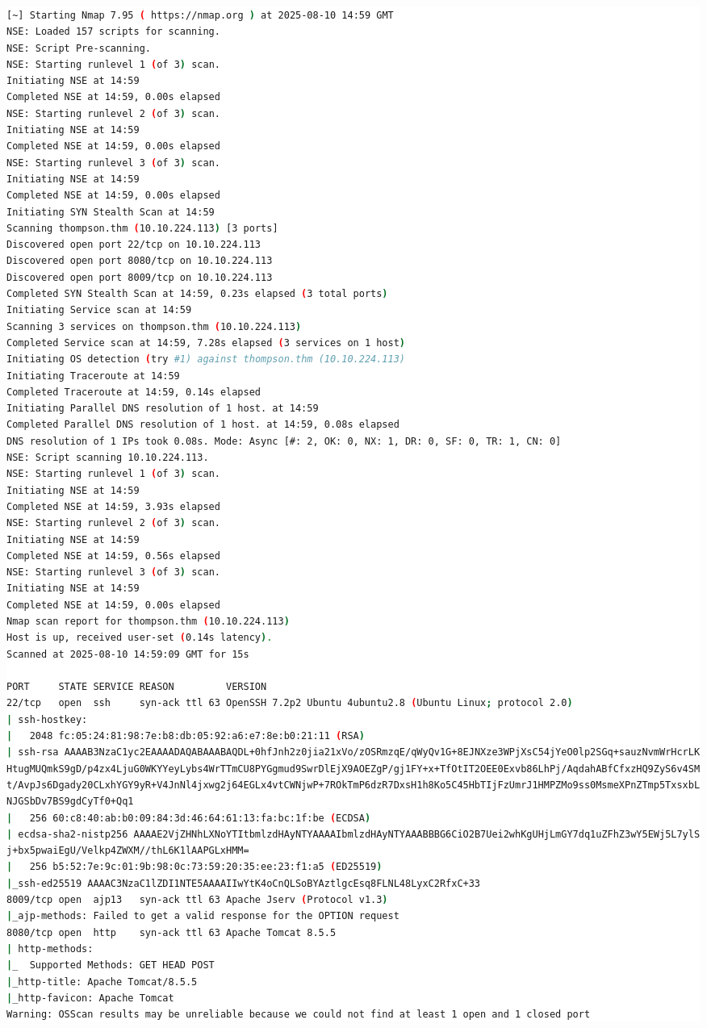 ```sh
[~] Starting Nmap 7.95 ( https://nmap.org ) at 2025-08-10 14:59 GMT
NSE: Loaded 157 scripts for scanning.
NSE: Script Pre-scanning.
NSE: Starting runlevel 1 (of 3) scan.
Initiating NSE at 14:59
Completed NSE at 14:59, 0.00s elapsed
NSE: Starting runlevel 2 (of 3) scan.
Initiating NSE at 14:59
Completed NSE at 14:59, 0.00s elapsed
NSE: Starting runlevel 3 (of 3) scan.
Initiating NSE at 14:59
Completed NSE at 14:59, 0.00s elapsed
Initiating SYN Stealth Scan at 14:59
Scanning thompson.thm (10.10.224.113) [3 ports]
Discovered open port 22/tcp on 10.10.224.113
Discovered open port 8080/tcp on 10.10.224.113
Discovered open port 8009/tcp on 10.10.224.113
Completed SYN Stealth Scan at 14:59, 0.23s elapsed (3 total ports)
Initiating Service scan at 14:59
Scanning 3 services on thompson.thm (10.10.224.113)
Completed Service scan at 14:59, 7.28s elapsed (3 services on 1 host)
Initiating OS detection (try #1) against thompson.thm (10.10.224.113)
Initiating Traceroute at 14:59
Completed Traceroute at 14:59, 0.14s elapsed
Initiating Parallel DNS resolution of 1 host. at 14:59
Completed Parallel DNS resolution of 1 host. at 14:59, 0.08s elapsed
DNS resolution of 1 IPs took 0.08s. Mode: Async [#: 2, OK: 0, NX: 1, DR: 0, SF: 0, TR: 1, CN: 0]
NSE: Script scanning 10.10.224.113.
NSE: Starting runlevel 1 (of 3) scan.
Initiating NSE at 14:59
Completed NSE at 14:59, 3.93s elapsed
NSE: Starting runlevel 2 (of 3) scan.
Initiating NSE at 14:59
Completed NSE at 14:59, 0.56s elapsed
NSE: Starting runlevel 3 (of 3) scan.
Initiating NSE at 14:59
Completed NSE at 14:59, 0.00s elapsed
Nmap scan report for thompson.thm (10.10.224.113)
Host is up, received user-set (0.14s latency).
Scanned at 2025-08-10 14:59:09 GMT for 15s

PORT     STATE SERVICE REASON         VERSION
22/tcp   open  ssh     syn-ack ttl 63 OpenSSH 7.2p2 Ubuntu 4ubuntu2.8 (Ubuntu Linux; protocol 2.0)
| ssh-hostkey: 
|   2048 fc:05:24:81:98:7e:b8:db:05:92:a6:e7:8e:b0:21:11 (RSA)
| ssh-rsa AAAAB3NzaC1yc2EAAAADAQABAAABAQDL+0hfJnh2z0jia21xVo/zOSRmzqE/qWyQv1G+8EJNXze3WPjXsC54jYeO0lp2SGq+sauzNvmWrHcrLKHtugMUQmkS9gD/p4zx4LjuG0WKYYeyLybs4WrTTmCU8PYGgmud9SwrDlEjX9AOEZgP/gj1FY+x+TfOtIT2OEE0Exvb86LhPj/AqdahABfCfxzHQ9ZyS6v4SMt/AvpJs6Dgady20CLxhYGY9yR+V4JnNl4jxwg2j64EGLx4vtCWNjwP+7ROkTmP6dzR7DxsH1h8Ko5C45HbTIjFzUmrJ1HMPZMo9ss0MsmeXPnZTmp5TxsxbLNJGSbDv7BS9gdCyTf0+Qq1
|   256 60:c8:40:ab:b0:09:84:3d:46:64:61:13:fa:bc:1f:be (ECDSA)
| ecdsa-sha2-nistp256 AAAAE2VjZHNhLXNoYTItbmlzdHAyNTYAAAAIbmlzdHAyNTYAAABBBG6CiO2B7Uei2whKgUHjLmGY7dq1uZFhZ3wY5EWj5L7ylSj+bx5pwaiEgU/Velkp4ZWXM//thL6K1lAAPGLxHMM=
|   256 b5:52:7e:9c:01:9b:98:0c:73:59:20:35:ee:23:f1:a5 (ED25519)
|_ssh-ed25519 AAAAC3NzaC1lZDI1NTE5AAAAIIwYtK4oCnQLSoBYAztlgcEsq8FLNL48LyxC2RfxC+33
8009/tcp open  ajp13   syn-ack ttl 63 Apache Jserv (Protocol v1.3)
|_ajp-methods: Failed to get a valid response for the OPTION request
8080/tcp open  http    syn-ack ttl 63 Apache Tomcat 8.5.5
| http-methods: 
|_  Supported Methods: GET HEAD POST
|_http-title: Apache Tomcat/8.5.5
|_http-favicon: Apache Tomcat
Warning: OSScan results may be unreliable because we could not find at least 1 open and 1 closed port
```